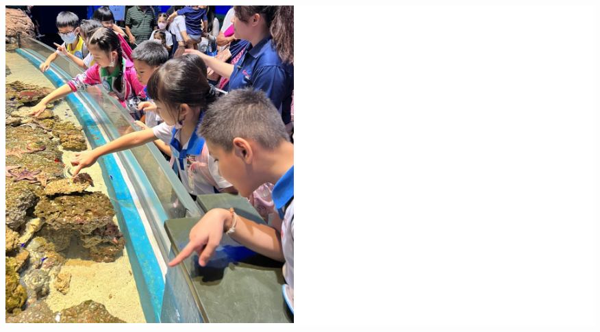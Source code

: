 <img style="width: 49%;" height="auto" width="100%" alt="" src="/images/Departments/EL/Rich_Learning_Exp.jpg">
</div>
<p></p>
<div class="isomer-image-wrapper">
